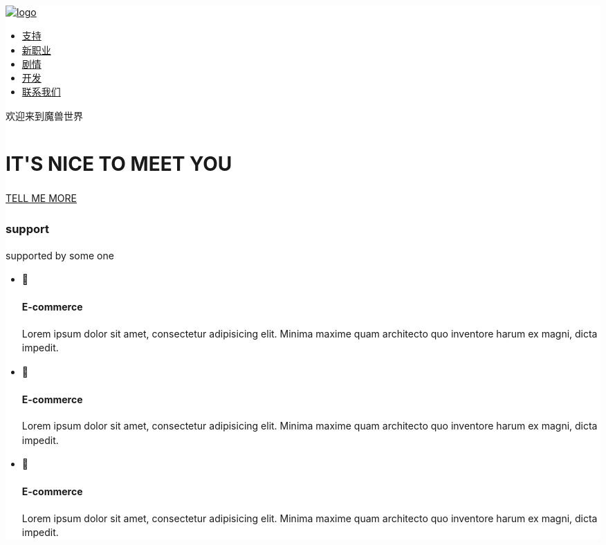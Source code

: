 
  </style>
</head>
<body>
  <div class="nav">
  <div class="container">
  <div class="name">
    <em></em>
    <a href="#" class="logo">
      <img src="https://j2zen.github.io/static-web/img/logo.png" alt="logo">
    </a>
  </div>
  <ul>
    <li>
       <a href="#">支持</a>
    </li>
        <li>
       <a href="#">新职业</a>
    </li>
        <li>
       <a href="#">剧情</a>
    </li>
        <li>
       <a href="#">开发</a>
    </li>
        <li>
       <a href="#">联系我们</a>
    </li>
  </ul>
    </div>
  </div>
</div>
  <div id="header">
    <div class="containerq">
      <p class="welcome">欢迎来到魔兽世界</p>
      <h1 class="titlle">IT'S NICE TO MEET YOU</h1>
      <a href="#" class="btn">TELL ME MORE</a>
  </div>
  <div class="contentone" id="support">
    <div class="layout">
      <div class="h3-title">
        <h3>support</h3>
        <p>supported by some one</p>
      </div>
      <div class="clearfix">
      <ul >
        <li>
          <span id="icon">&#xe613;</span>
          <h4 class="titlesupport">E-commerce</h4>
          <p>Lorem ipsum dolor sit amet, consectetur adipisicing elit. Minima maxime quam architecto quo inventore harum ex magni, dicta impedit.</p>
       </li>
       <li>
          <span id="icon">&#xe682;</span>
          <h4 class="titlesupport">E-commerce</h4>
          <p>Lorem ipsum dolor sit amet, consectetur adipisicing elit. Minima maxime quam architecto quo inventore harum ex magni, dicta impedit.</p>
       </li>
       <li>
          <span id="icon">&#xe644;</span>
          <h4 class="titlesupport">E-commerce</h4>
          <p>Lorem ipsum dolor sit amet, consectetur adipisicing elit. Minima maxime quam architecto quo inventore harum ex magni, dicta impedit.</p>